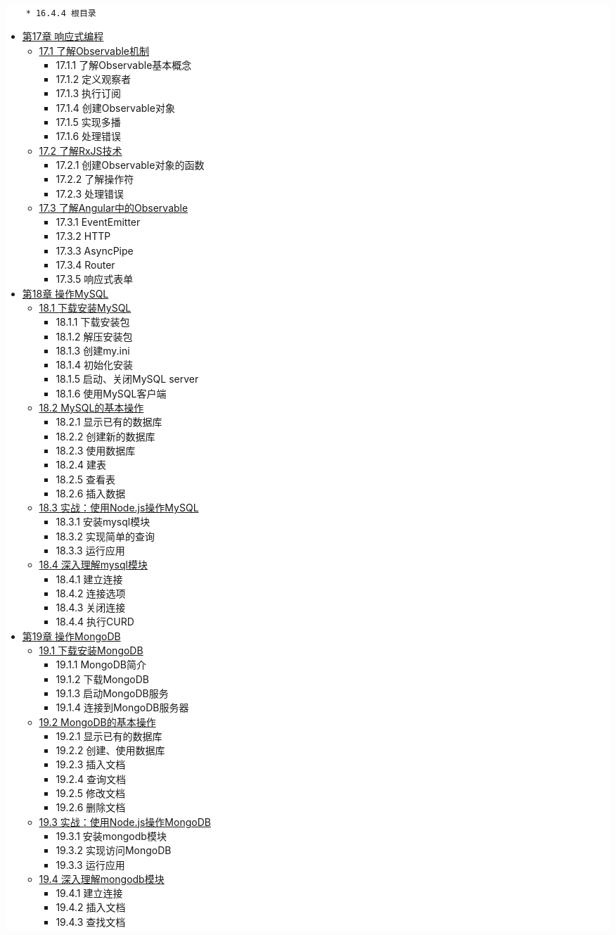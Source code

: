        * 16.4.4 根目录
* [第17章 响应式编程](docs/ch17/17.md)
    * [17.1 了解Observable机制](docs/ch17/17-1.md)
        * 17.1.1 了解Observable基本概念
        * 17.1.2 定义观察者
        * 17.1.3 执行订阅
        * 17.1.4 创建Observable对象
        * 17.1.5 实现多播
        * 17.1.6 处理错误
    * [17.2 了解RxJS技术](docs/ch17/17-2.md)
        * 17.2.1 创建Observable对象的函数
        * 17.2.2 了解操作符
        * 17.2.3 处理错误
    * [17.3 了解Angular中的Observable](docs/ch17/17-3.md)
        * 17.3.1 EventEmitter 
        * 17.3.2 HTTP
        * 17.3.3 AsyncPipe
        * 17.3.4 Router
        * 17.3.5 响应式表单
* [第18章 操作MySQL](docs/ch18/18.md)
    * [18.1 下载安装MySQL](docs/ch18/18-1.md)
        * 18.1.1 下载安装包
        * 18.1.2 解压安装包
        * 18.1.3 创建my.ini
        * 18.1.4 初始化安装
        * 18.1.5 启动、关闭MySQL server
        * 18.1.6 使用MySQL客户端
    * [18.2 MySQL的基本操作](docs/ch18/18-2.md)
        * 18.2.1 显示已有的数据库
        * 18.2.2 创建新的数据库
        * 18.2.3 使用数据库
        * 18.2.4 建表
        * 18.2.5 查看表
        * 18.2.6 插入数据
    * [18.3 实战：使用Node.js操作MySQL](docs/ch18/18-3.md)
        * 18.3.1 安装mysql模块
        * 18.3.2 实现简单的查询
        * 18.3.3 运行应用
    * [18.4 深入理解mysql模块](docs/ch18/18-4.md)
        * 18.4.1 建立连接
        * 18.4.2 连接选项
        * 18.4.3 关闭连接
        * 18.4.4 执行CURD
* [第19章 操作MongoDB](docs/ch19/19.md)
    * [19.1 下载安装MongoDB](docs/ch19/19-1.md)
        * 19.1.1 MongoDB简介
        * 19.1.2 下载MongoDB
        * 19.1.3 启动MongoDB服务
        * 19.1.4 连接到MongoDB服务器
    * [19.2 MongoDB的基本操作](docs/ch19/19-2.md)
        * 19.2.1 显示已有的数据库
        * 19.2.2 创建、使用数据库
        * 19.2.3 插入文档
        * 19.2.4 查询文档
        * 19.2.5 修改文档
        * 19.2.6 删除文档
    * [19.3 实战：使用Node.js操作MongoDB](docs/ch19/19-3.md)
        * 19.3.1 安装mongodb模块
        * 19.3.2 实现访问MongoDB
        * 19.3.3 运行应用
    * [19.4 深入理解mongodb模块](docs/ch19/19-4.md)
        * 19.4.1 建立连接
        * 19.4.2 插入文档
        * 19.4.3 查找文档